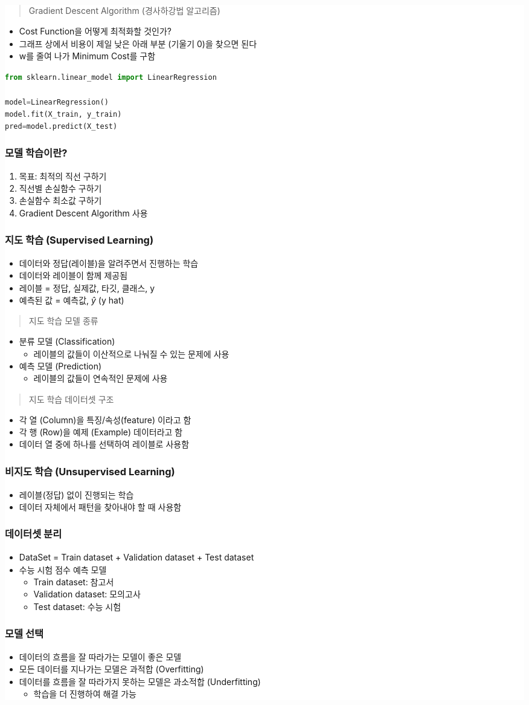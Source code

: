>Gradient Descent Algorithm (경사하강법 알고리즘)
- Cost Function을 어떻게 최적화할 것인가?
- 그래프 상에서 비용이 제일 낮은 아래 부분 (기울기 0)을 찾으면 된다
- w를 줄여 나가 Minimum Cost를 구함
```python
from sklearn.linear_model import LinearRegression

model=LinearRegression()
model.fit(X_train, y_train)
pred=model.predict(X_test)
```

### 모델 학습이란?
1. 목표: 최적의 직선 구하기
2. 직선별 손실함수 구하기
3. 손실함수 최소값 구하기
4. Gradient Descent Algorithm 사용

### 지도 학습 (Supervised Learning)
- 데이터와 정답(레이블)을 알려주면서 진행하는 학습
- 데이터와 레이블이 함께 제공됨
- 레이블 = 정답, 실제값, 타깃, 클래스, y
- 예측된 값 = 예측값, $\widehat{y}$ (y hat)

>지도 학습 모델 종류
- 분류 모델 (Classification)
	- 레이블의 값들이 이산적으로 나눠질 수 있는 문제에 사용
- 예측 모델 (Prediction)
	- 레이블의 값들이 연속적인 문제에 사용

>지도 학습 데이터셋 구조
- 각 열 (Column)을 특징/속성(feature) 이라고 함
- 각 행 (Row)을 예제 (Example) 데이터라고 함
- 데이터 열 중에 하나를 선택하여 레이블로 사용함

### 비지도 학습 (Unsupervised Learning)
- 레이블(정답) 없이 진행되는 학습
- 데이터 자체에서 패턴을 찾아내야 할 때 사용함

### 데이터셋 분리
- DataSet = Train dataset + Validation dataset + Test dataset
- 수능 시험 점수 예측 모델
	- Train dataset: 참고서
	- Validation dataset: 모의고사
	- Test dataset: 수능 시험

### 모델 선택
- 데이터의 흐름을 잘 따라가는 모델이 좋은 모델
- 모든 데이터를 지나가는 모델은 과적합 (Overfitting) 
- 데이터를 흐름을 잘 따라가지 못하는 모델은 과소적합 (Underfitting)
	- 학습을 더 진행하여 해결 가능
